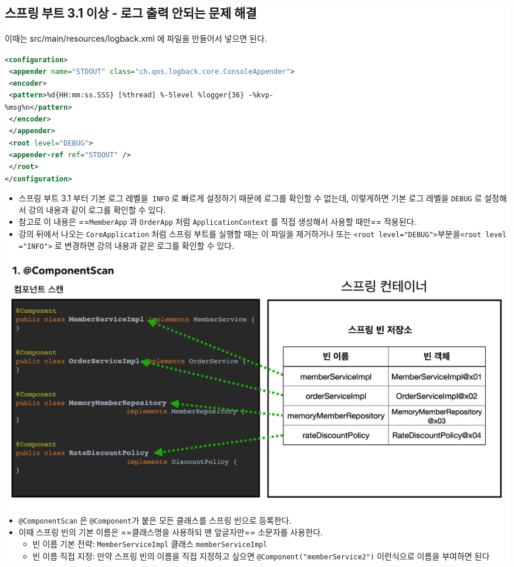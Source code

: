 ## 스프링 부트 3.1 이상 - 로그 출력 안되는 문제 해결

이때는 src/main/resources/logback.xml 에 파일을 만들어서 넣으면 된다.

```xml
<configuration>
 <appender name="STDOUT" class="ch.qos.logback.core.ConsoleAppender">
 <encoder>
 <pattern>%d{HH:mm:ss.SSS} [%thread] %-5level %logger{36} -%kvp-
%msg%n</pattern>
 </encoder>
 </appender>
 <root level="DEBUG">
 <appender-ref ref="STDOUT" />
 </root>
</configuration>
```

- 스프링 부트 3.1 부터 기본 로그 레벨을` INFO` 로 빠르게 설정하기 때문에 로그를 확인할 수 없는데, 이렇게하면 기본 로그 레벨을 `DEBUG` 로 설정해서 강의 내용과 같이 로그를 확인할 수 있다. 
- 참고로 이 내용은 ==`MemberApp` 과 `OrderApp` 처럼 `ApplicationContext` 를 직접 생성해서 사용할 때만== 적용된다. 
- 강의 뒤에서 나오는 `CoreApplication` 처럼 스프링 부트를 실행할 때는 이 파일을 제거하거나 또는 `<root level="DEBUG">`부분을`<root level="INFO">` 로 변경하면 강의 내용과 같은 로그를 확인할 수 있다.

![image](/assets/img/2025-03-21-스프링-핵심-원리-이해2---객체-지향-원리-적용/Pasted-image-20250211011259.png)

- `@ComponentScan` 은 `@Component`가 붙은 모든 클래스를 스프링 빈으로 등록한다.
- 이때 스프링 빈의 기본 이름은 ==클래스명을 사용하되 맨 앞글자만== 소문자를 사용한다. 
	-  빈 이름 기본 전략: `MemberServiceImpl` 클래스 `memberServiceImpl`
	- 빈 이름 직접 지정: 만약 스프링 빈의 이름을 직접 지정하고 싶으면 
		`@Component("memberService2")` 이런식으로 이름을 부여하면 된다

